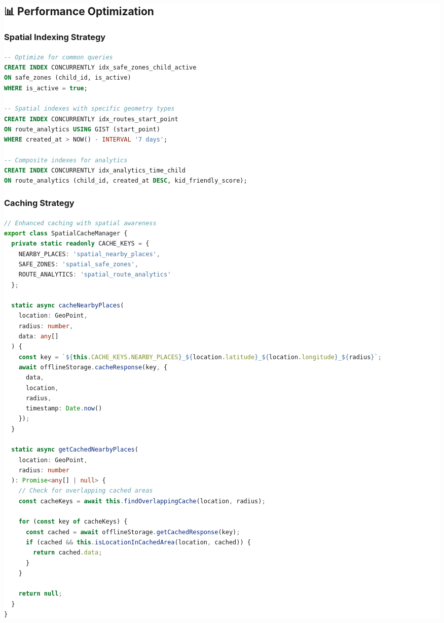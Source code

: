 ## 📊 **Performance Optimization**

### **Spatial Indexing Strategy**

```sql
-- Optimize for common queries
CREATE INDEX CONCURRENTLY idx_safe_zones_child_active 
ON safe_zones (child_id, is_active) 
WHERE is_active = true;

-- Spatial indexes with specific geometry types
CREATE INDEX CONCURRENTLY idx_routes_start_point 
ON route_analytics USING GIST (start_point)
WHERE created_at > NOW() - INTERVAL '7 days';

-- Composite indexes for analytics
CREATE INDEX CONCURRENTLY idx_analytics_time_child 
ON route_analytics (child_id, created_at DESC, kid_friendly_score);
```

### **Caching Strategy**

```typescript
// Enhanced caching with spatial awareness
export class SpatialCacheManager {
  private static readonly CACHE_KEYS = {
    NEARBY_PLACES: 'spatial_nearby_places',
    SAFE_ZONES: 'spatial_safe_zones',
    ROUTE_ANALYTICS: 'spatial_route_analytics'
  };
  
  static async cacheNearbyPlaces(
    location: GeoPoint,
    radius: number,
    data: any[]
  ) {
    const key = `${this.CACHE_KEYS.NEARBY_PLACES}_${location.latitude}_${location.longitude}_${radius}`;
    await offlineStorage.cacheResponse(key, {
      data,
      location,
      radius,
      timestamp: Date.now()
    });
  }
  
  static async getCachedNearbyPlaces(
    location: GeoPoint,
    radius: number
  ): Promise<any[] | null> {
    // Check for overlapping cached areas
    const cacheKeys = await this.findOverlappingCache(location, radius);
    
    for (const key of cacheKeys) {
      const cached = await offlineStorage.getCachedResponse(key);
      if (cached && this.isLocationInCachedArea(location, cached)) {
        return cached.data;
      }
    }
    
    return null;
  }
}
```